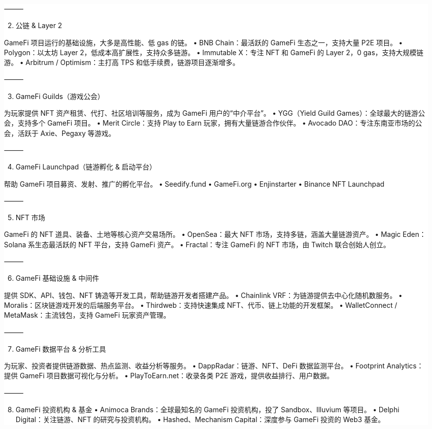⸻

2. 公链 & Layer 2

GameFi 项目运行的基础设施，大多是高性能、低 gas 的链。
 • BNB Chain：最活跃的 GameFi 生态之一，支持大量 P2E 项目。
 • Polygon：以太坊 Layer 2，低成本高扩展性，支持众多链游。
 • Immutable X：专注 NFT 和 GameFi 的 Layer 2，0 gas，支持大规模链游。
 • Arbitrum / Optimism：主打高 TPS 和低手续费，链游项目逐渐增多。

⸻

3. GameFi Guilds（游戏公会）

为玩家提供 NFT 资产租赁、代打、社区培训等服务，成为 GameFi 用户的“中介平台”。
 • YGG（Yield Guild Games）：全球最大的链游公会，支持多个 GameFi 项目。
 • Merit Circle：支持 Play to Earn 玩家，拥有大量链游合作伙伴。
 • Avocado DAO：专注东南亚市场的公会，活跃于 Axie、Pegaxy 等游戏。

⸻

4. GameFi Launchpad（链游孵化 & 启动平台）

帮助 GameFi 项目募资、发射、推广的孵化平台。
 • Seedify.fund
 • GameFi.org
 • Enjinstarter
 • Binance NFT Launchpad

⸻

5. NFT 市场

GameFi 的 NFT 道具、装备、土地等核心资产交易场所。
 • OpenSea：最大 NFT 市场，支持多链，涵盖大量链游资产。
 • Magic Eden：Solana 系生态最活跃的 NFT 平台，支持 GameFi 资产。
 • Fractal：专注 GameFi 的 NFT 市场，由 Twitch 联合创始人创立。

⸻

6. GameFi 基础设施 & 中间件

提供 SDK、API、钱包、NFT 铸造等开发工具，帮助链游开发者搭建产品。
 • Chainlink VRF：为链游提供去中心化随机数服务。
 • Moralis：区块链游戏开发的后端服务平台。
 • Thirdweb：支持快速集成 NFT、代币、链上功能的开发框架。
 • WalletConnect / MetaMask：主流钱包，支持 GameFi 玩家资产管理。

⸻

7. GameFi 数据平台 & 分析工具

为玩家、投资者提供链游数据、热点监测、收益分析等服务。
 • DappRadar：链游、NFT、DeFi 数据监测平台。
 • Footprint Analytics：提供 GameFi 项目数据可视化与分析。
 • PlayToEarn.net：收录各类 P2E 游戏，提供收益排行、用户数据。

⸻

8. GameFi 投资机构 & 基金
 • Animoca Brands：全球最知名的 GameFi 投资机构，投了 Sandbox、Illuvium 等项目。
 • Delphi Digital：关注链游、NFT 的研究与投资机构。
 • Hashed、Mechanism Capital：深度参与 GameFi 投资的 Web3 基金。
